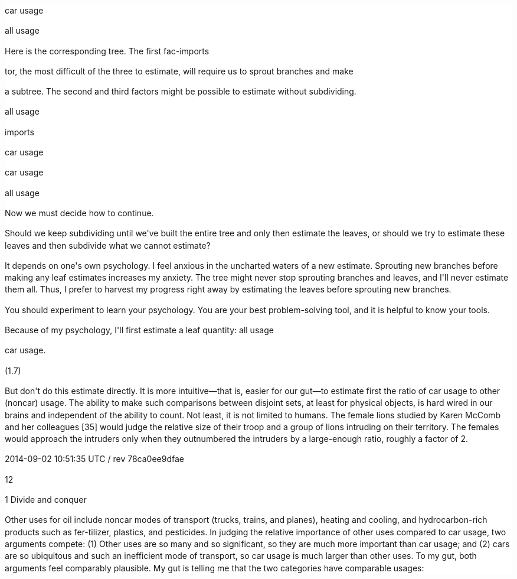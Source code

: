 car usage

all usage

Here is the corresponding tree. The first fac-imports

tor, the most difficult of the three to estimate, will require us to sprout branches and make

a subtree. The second and third factors might be possible to estimate without subdividing.

all usage

imports

car usage

car usage

all usage

Now we must decide how to continue.

Should we keep subdividing until we've built the entire tree and only then estimate the leaves, or should we try to estimate these leaves and then subdivide what we cannot estimate?

It depends on one's own psychology. I feel anxious in the uncharted waters of a new estimate. Sprouting new branches before making any leaf estimates increases my anxiety. The tree might never stop sprouting branches and leaves, and I'll never estimate them all. Thus, I prefer to harvest my progress right away by estimating the leaves before sprouting new branches.

You should experiment to learn your psychology. You are your best problem-solving tool, and it is helpful to know your tools.

Because of my psychology, I'll first estimate a leaf quantity: all usage

car usage.

(1.7)

But don't do this estimate directly. It is more intuitive—that is, easier for our gut—to estimate first the ratio of car usage to other (noncar) usage. The ability to make such comparisons between disjoint sets, at least for physical objects, is hard wired in our brains and independent of the ability to count. Not least, it is not limited to humans. The female lions studied by Karen McComb and her colleagues [35] would judge the relative size of their troop and a group of lions intruding on their territory. The females would approach the intruders only when they outnumbered the intruders by a large-enough ratio, roughly a factor of 2.

2014-09-02 10:51:35 UTC / rev 78ca0ee9dfae

12

1 Divide and conquer

Other uses for oil include noncar modes of transport (trucks, trains, and planes), heating and cooling, and hydrocarbon-rich products such as fer-tilizer, plastics, and pesticides. In judging the relative importance of other uses compared to car usage, two arguments compete: (1) Other uses are so many and so significant, so they are much more important than car usage; and (2) cars are so ubiquitous and such an inefficient mode of transport, so car usage is much larger than other uses. To my gut, both arguments feel comparably plausible. My gut is telling me that the two categories have comparable usages:
